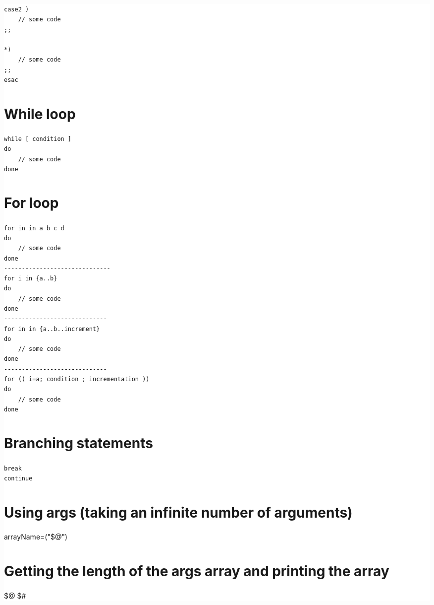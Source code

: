     case2 )
        // some code
    ;;

    *)
        // some code
    ;;
    esac

# While loop
    while [ condition ]
    do
        // some code
    done

# For loop
    for in in a b c d
    do
        // some code
    done
    ------------------------------
    for i in {a..b}
    do
        // some code
    done
    -----------------------------
    for in in {a..b..increment}
    do
        // some code
    done
    -----------------------------
    for (( i=a; condition ; incrementation ))
    do
        // some code
    done

# Branching statements
    break
    continue

# Using args (taking an infinite number of arguments)
arrayName=("$@")

# Getting the length of the args array and printing the array
$@ $#
